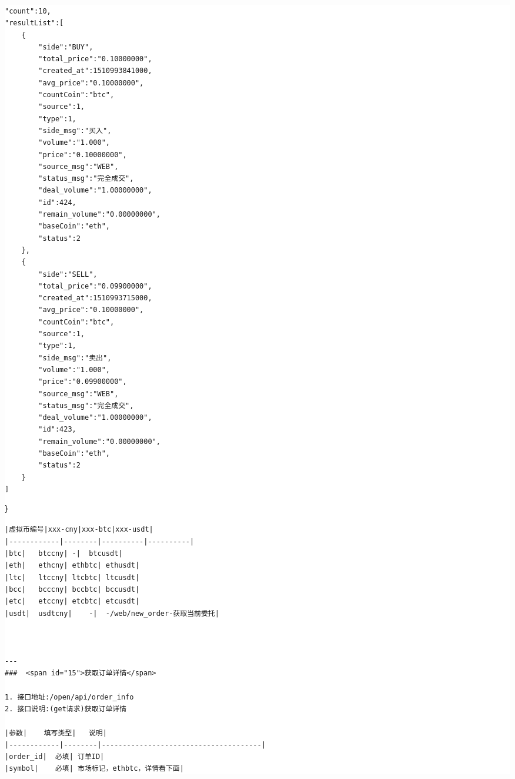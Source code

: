     "count":10,
    "resultList":[
        {
            "side":"BUY",
            "total_price":"0.10000000",
            "created_at":1510993841000,
            "avg_price":"0.10000000",
            "countCoin":"btc",
            "source":1,
            "type":1,
            "side_msg":"买入",
            "volume":"1.000",
            "price":"0.10000000",
            "source_msg":"WEB",
            "status_msg":"完全成交",
            "deal_volume":"1.00000000",
            "id":424,
            "remain_volume":"0.00000000",
            "baseCoin":"eth",
            "status":2
        },
        {
            "side":"SELL",
            "total_price":"0.09900000",
            "created_at":1510993715000,
            "avg_price":"0.10000000",
            "countCoin":"btc",
            "source":1,
            "type":1,
            "side_msg":"卖出",
            "volume":"1.000",
            "price":"0.09900000",
            "source_msg":"WEB",
            "status_msg":"完全成交",
            "deal_volume":"1.00000000",
            "id":423,
            "remain_volume":"0.00000000",
            "baseCoin":"eth",
            "status":2
        }
    ]
}
```
|虚拟币编号|xxx-cny|xxx-btc|xxx-usdt|
|------------|--------|----------|----------|
|btc|   btccny| -|  btcusdt|
|eth|   ethcny| ethbtc| ethusdt|
|ltc|   ltccny| ltcbtc| ltcusdt|
|bcc|   bcccny| bccbtc| bccusdt|
|etc|   etccny| etcbtc| etcusdt|
|usdt|  usdtcny|    -|  -/web/new_order-获取当前委托|



---
###  <span id="15">获取订单详情</span>

1. 接口地址:/open/api/order_info
2. 接口说明:(get请求)获取订单详情

|参数|    填写类型|   说明|
|------------|--------|--------------------------------------|
|order_id|  必填| 订单ID|
|symbol|    必填| 市场标记，ethbtc，详情看下面|
```